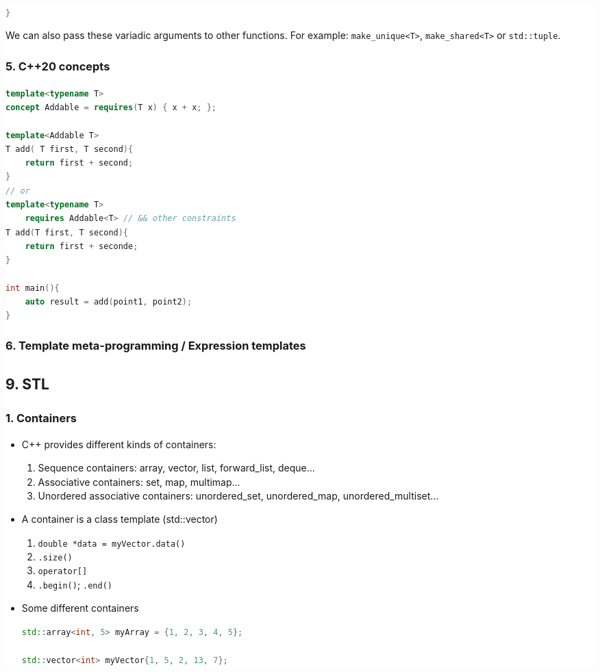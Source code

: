 ```c++
}

```

We can also pass these variadic arguments to other functions. For example: `make_unique<T>`, `make_shared<T>` or `std::tuple`.

### 5. C++20 concepts

```c++
template<typename T>
concept Addable = requires(T x) { x + x; };

template<Addable T>
T add( T first, T second){
    return first + second;
}
// or
template<typename T>
    requires Addable<T> // && other constraints
T add(T first, T second){
    return first + seconde;
}

int main(){
    auto result = add(point1, point2);
}
```

### 6. Template meta-programming / Expression templates

## 9. STL

### 1. Containers

- C++ provides different kinds of containers:

    1. Sequence containers: array, vector, list, forward_list, deque...  
    2. Associative containers: set, map, multimap...  
    3. Unordered associative containers: unordered_set, unordered_map, unordered_multiset...

- A container is a class template (std::vector)

    1. `double *data = myVector.data()`
    2. `.size()`
    3. `operator[]`
    4. `.begin()`; `.end()`

- Some different containers

    ```c++
    std::array<int, 5> myArray = {1, 2, 3, 4, 5};

    std::vector<int> myVector{1, 5, 2, 13, 7};
